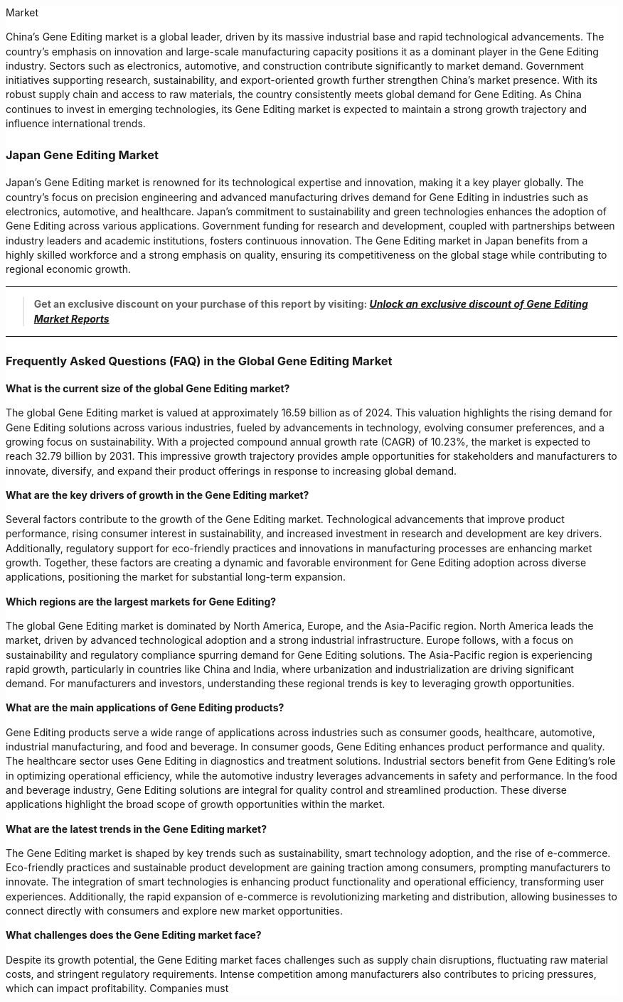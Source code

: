 Market</h3><p>China&rsquo;s Gene Editing market is a global leader, driven by its massive industrial base and rapid technological advancements. The country&rsquo;s emphasis on innovation and large-scale manufacturing capacity positions it as a dominant player in the Gene Editing industry. Sectors such as electronics, automotive, and construction contribute significantly to market demand. Government initiatives supporting research, sustainability, and export-oriented growth further strengthen China&rsquo;s market presence. With its robust supply chain and access to raw materials, the country consistently meets global demand for Gene Editing. As China continues to invest in emerging technologies, its Gene Editing market is expected to maintain a strong growth trajectory and influence international trends.</p><h3>Japan Gene Editing Market</h3><p>Japan&rsquo;s Gene Editing market is renowned for its technological expertise and innovation, making it a key player globally. The country&rsquo;s focus on precision engineering and advanced manufacturing drives demand for Gene Editing in industries such as electronics, automotive, and healthcare. Japan&rsquo;s commitment to sustainability and green technologies enhances the adoption of Gene Editing across various applications. Government funding for research and development, coupled with partnerships between industry leaders and academic institutions, fosters continuous innovation. The Gene Editing market in Japan benefits from a highly skilled workforce and a strong emphasis on quality, ensuring its competitiveness on the global stage while contributing to regional economic growth.</p><hr /><blockquote><p><strong>Get an exclusive discount on your purchase of this report by visiting: <em><a href="://marketresearchpulse.com/ask-for-discount/38899?utm_source=Github&amp;utm_medium=0112">Unlock an exclusive discount of Gene Editing Market Reports</a></em>&nbsp;</strong></p></blockquote><hr /><h3>Frequently Asked Questions (FAQ) in the Global Gene Editing Market</h3><p><strong>What is the current size of the global Gene Editing market?</strong></p><p>The global Gene Editing market is valued at approximately 16.59 billion as of 2024. This valuation highlights the rising demand for Gene Editing solutions across various industries, fueled by advancements in technology, evolving consumer preferences, and a growing focus on sustainability. With a projected compound annual growth rate (CAGR) of 10.23%, the market is expected to reach 32.79 billion by 2031. This impressive growth trajectory provides ample opportunities for stakeholders and manufacturers to innovate, diversify, and expand their product offerings in response to increasing global demand.</p><p><strong>What are the key drivers of growth in the Gene Editing market?</strong></p><p>Several factors contribute to the growth of the Gene Editing market. Technological advancements that improve product performance, rising consumer interest in sustainability, and increased investment in research and development are key drivers. Additionally, regulatory support for eco-friendly practices and innovations in manufacturing processes are enhancing market growth. Together, these factors are creating a dynamic and favorable environment for Gene Editing adoption across diverse applications, positioning the market for substantial long-term expansion.</p><p><strong>Which regions are the largest markets for Gene Editing?</strong></p><p>The global Gene Editing market is dominated by North America, Europe, and the Asia-Pacific region. North America leads the market, driven by advanced technological adoption and a strong industrial infrastructure. Europe follows, with a focus on sustainability and regulatory compliance spurring demand for Gene Editing solutions. The Asia-Pacific region is experiencing rapid growth, particularly in countries like China and India, where urbanization and industrialization are driving significant demand. For manufacturers and investors, understanding these regional trends is key to leveraging growth opportunities.</p><p><strong>What are the main applications of Gene Editing products?</strong></p><p>Gene Editing products serve a wide range of applications across industries such as consumer goods, healthcare, automotive, industrial manufacturing, and food and beverage. In consumer goods, Gene Editing enhances product performance and quality. The healthcare sector uses Gene Editing in diagnostics and treatment solutions. Industrial sectors benefit from Gene Editing&rsquo;s role in optimizing operational efficiency, while the automotive industry leverages advancements in safety and performance. In the food and beverage industry, Gene Editing solutions are integral for quality control and streamlined production. These diverse applications highlight the broad scope of growth opportunities within the market.</p><p><strong>What are the latest trends in the Gene Editing market?</strong></p><p>The Gene Editing market is shaped by key trends such as sustainability, smart technology adoption, and the rise of e-commerce. Eco-friendly practices and sustainable product development are gaining traction among consumers, prompting manufacturers to innovate. The integration of smart technologies is enhancing product functionality and operational efficiency, transforming user experiences. Additionally, the rapid expansion of e-commerce is revolutionizing marketing and distribution, allowing businesses to connect directly with consumers and explore new market opportunities.</p><p><strong>What challenges does the Gene Editing market face?</strong></p><p>Despite its growth potential, the Gene Editing market faces challenges such as supply chain disruptions, fluctuating raw material costs, and stringent regulatory requirements. Intense competition among manufacturers also contributes to pricing pressures, which can impact profitability. Companies must